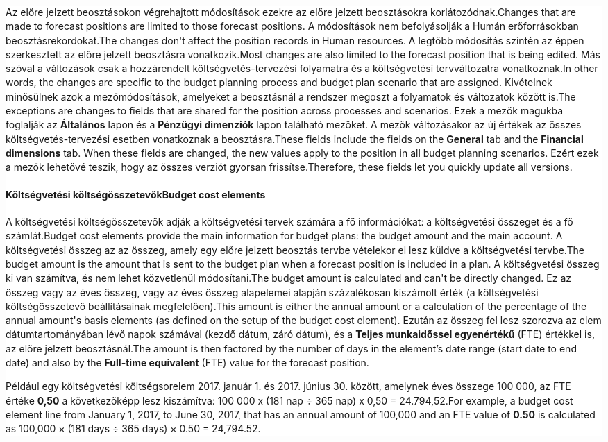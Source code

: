<span data-ttu-id="769a0-231">Az előre jelzett beosztásokon végrehajtott módosítások ezekre az előre jelzett beosztásokra korlátozódnak.</span><span class="sxs-lookup"><span data-stu-id="769a0-231">Changes that are made to forecast positions are limited to those forecast positions.</span></span> <span data-ttu-id="769a0-232">A módosítások nem befolyásolják a Humán erőforrásokban beosztásrekordokat.</span><span class="sxs-lookup"><span data-stu-id="769a0-232">The changes don't affect the position records in Human resources.</span></span> <span data-ttu-id="769a0-233">A legtöbb módosítás szintén az éppen szerkesztett az előre jelzett beosztásra vonatkozik.</span><span class="sxs-lookup"><span data-stu-id="769a0-233">Most changes are also limited to the forecast position that is being edited.</span></span> <span data-ttu-id="769a0-234">Más szóval a változások csak a hozzárendelt költségvetés-tervezési folyamatra és a költségvetési tervváltozatra vonatkoznak.</span><span class="sxs-lookup"><span data-stu-id="769a0-234">In other words, the changes are specific to the budget planning process and budget plan scenario that are assigned.</span></span> <span data-ttu-id="769a0-235">Kivételnek minősülnek azok a mezőmódosítások, amelyeket a beosztásnál a rendszer megoszt a folyamatok és változatok között is.</span><span class="sxs-lookup"><span data-stu-id="769a0-235">The exceptions are changes to fields that are shared for the position across processes and scenarios.</span></span> <span data-ttu-id="769a0-236">Ezek a mezők magukba foglalják az **Általános** lapon és a **Pénzügyi dimenziók** lapon található mezőket. A mezők változásakor az új értékek az összes költségvetés-tervezési esetben vonatkoznak a beosztásra.</span><span class="sxs-lookup"><span data-stu-id="769a0-236">These fields include the fields on the **General** tab and the **Financial dimensions** tab. When these fields are changed, the new values apply to the position in all budget planning scenarios.</span></span> <span data-ttu-id="769a0-237">Ezért ezek a mezők lehetővé teszik, hogy az összes verziót gyorsan frissítse.</span><span class="sxs-lookup"><span data-stu-id="769a0-237">Therefore, these fields let you quickly update all versions.</span></span>

#### <a name="budget-cost-elements"></a><span data-ttu-id="769a0-238">Költségvetési költségösszetevők</span><span class="sxs-lookup"><span data-stu-id="769a0-238">Budget cost elements</span></span>

<span data-ttu-id="769a0-239">A költségvetési költségösszetevők adják a költségvetési tervek számára a fő információkat: a költségvetési összeget és a fő számlát.</span><span class="sxs-lookup"><span data-stu-id="769a0-239">Budget cost elements provide the main information for budget plans: the budget amount and the main account.</span></span> <span data-ttu-id="769a0-240">A költségvetési összeg az az összeg, amely egy előre jelzett beosztás tervbe vételekor el lesz küldve a költségvetési tervbe.</span><span class="sxs-lookup"><span data-stu-id="769a0-240">The budget amount is the amount that is sent to the budget plan when a forecast position is included in a plan.</span></span> <span data-ttu-id="769a0-241">A költségvetési összeg ki van számítva, és nem lehet közvetlenül módosítani.</span><span class="sxs-lookup"><span data-stu-id="769a0-241">The budget amount is calculated and can't be directly changed.</span></span> <span data-ttu-id="769a0-242">Ez az összeg vagy az éves összeg, vagy az éves összeg alapelemei alapján százalékosan kiszámolt érték (a költségvetési költségösszetevő beállításainak megfelelően).</span><span class="sxs-lookup"><span data-stu-id="769a0-242">This amount is either the annual amount or a calculation of the percentage of the annual amount's basis elements (as defined on the setup of the budget cost element).</span></span> <span data-ttu-id="769a0-243">Ezután az összeg fel lesz szorozva az elem dátumtartományában lévő napok számával (kezdő dátum, záró dátum), és a **Teljes munkaidőssel egyenértékű** (FTE) értékkel is, az előre jelzett beosztásnál.</span><span class="sxs-lookup"><span data-stu-id="769a0-243">The amount is then factored by the number of days in the element’s date range (start date to end date) and also by the **Full-time equivalent** (FTE) value for the forecast position.</span></span> 

<span data-ttu-id="769a0-244">Például egy költségvetési költségsorelem 2017. január 1. és 2017. június 30. között, amelynek éves összege 100 000, az FTE értéke **0,50** a következőképp lesz kiszámítva: 100 000 x (181 nap ÷ 365 nap) x 0,50 = 24.794,52.</span><span class="sxs-lookup"><span data-stu-id="769a0-244">For example, a budget cost element line from January 1, 2017, to June 30, 2017, that has an annual amount of 100,000 and an FTE value of **0.50** is calculated as 100,000 × (181 days ÷ 365 days) × 0.50 = 24,794.52.</span></span> 
